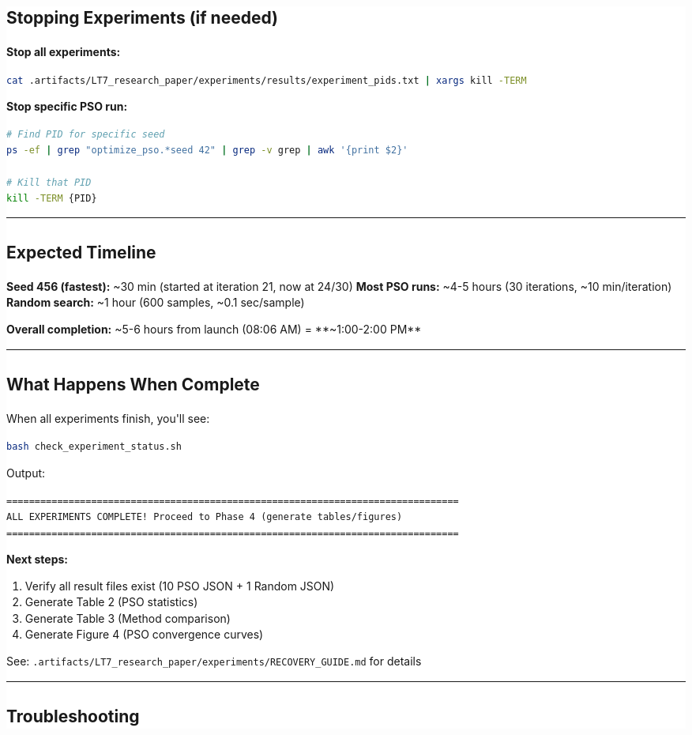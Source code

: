 
## Stopping Experiments (if needed)

**Stop all experiments:**
```bash
cat .artifacts/LT7_research_paper/experiments/results/experiment_pids.txt | xargs kill -TERM
```

**Stop specific PSO run:**
```bash
# Find PID for specific seed
ps -ef | grep "optimize_pso.*seed 42" | grep -v grep | awk '{print $2}'

# Kill that PID
kill -TERM {PID}
```

---

## Expected Timeline

**Seed 456 (fastest):** ~30 min (started at iteration 21, now at 24/30)
**Most PSO runs:** ~4-5 hours (30 iterations, ~10 min/iteration)
**Random search:** ~1 hour (600 samples, ~0.1 sec/sample)

**Overall completion:** ~5-6 hours from launch (08:06 AM) = **~1:00-2:00 PM**

---

## What Happens When Complete

When all experiments finish, you'll see:

```bash
bash check_experiment_status.sh
```

Output:
```
================================================================================
ALL EXPERIMENTS COMPLETE! Proceed to Phase 4 (generate tables/figures)
================================================================================
```

**Next steps:**
1. Verify all result files exist (10 PSO JSON + 1 Random JSON)
2. Generate Table 2 (PSO statistics)
3. Generate Table 3 (Method comparison)
4. Generate Figure 4 (PSO convergence curves)

See: `.artifacts/LT7_research_paper/experiments/RECOVERY_GUIDE.md` for details

---

## Troubleshooting
